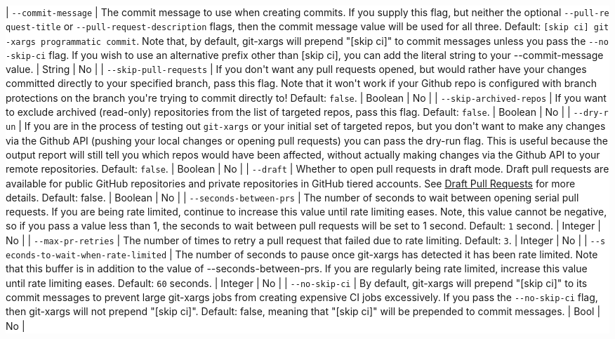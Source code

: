 | `--commit-message`                    | The commit message to use when creating commits. If you supply this flag, but neither the optional `--pull-request-title` or `--pull-request-description` flags, then the commit message value will be used for all three. Default: `[skip ci] git-xargs programmatic commit`. Note that, by default, git-xargs will prepend \"[skip ci]\" to commit messages unless you pass the `--no-skip-ci` flag. If you wish to use an alternative prefix other than [skip ci], you can add the literal string to your --commit-message value.                         | String  | No       |
| `--skip-pull-requests`                | If you don't want any pull requests opened, but would rather have your changes committed directly to your specified branch, pass this flag. Note that it won't work if your Github repo is configured with branch protections on the branch you're trying to commit directly to! Default: `false`.                                                                                                                                                                                                                                                           | Boolean | No       |
| `--skip-archived-repos`               | If you want to exclude archived (read-only) repositories from the list of targeted repos, pass this flag. Default: `false`.                                                                                                                                                                                                                                                                                                                                                                                                                                  | Boolean | No       |
| `--dry-run`                           | If you are in the process of testing out `git-xargs` or your initial set of targeted repos, but you don't want to make any changes via the Github API (pushing your local changes or opening pull requests) you can pass the dry-run flag. This is useful because the output report will still tell you which repos would have been affected, without actually making changes via the Github API to your remote repositories. Default: `false`.                                                                                                              | Boolean | No       |
| `--draft`                             | Whether to open pull requests in draft mode. Draft pull requests are available for public GitHub repositories and private repositories in GitHub tiered accounts. See [Draft Pull Requests](https://docs.github.com/en/github/collaborating-with-pull-requests/proposing-changes-to-your-work-with-pull-requests/about-pull-requests#draft-pull-requests) for more details. Default: false.                                                                                                                                                                  | Boolean | No       |
| `--seconds-between-prs`               | The number of seconds to wait between opening serial pull requests. If you are being rate limited, continue to increase this value until rate limiting eases. Note, this value cannot be negative, so if you pass a value less than 1, the seconds to wait between pull requests will be set to 1 second. Default: `1` second.                                                                                                                                                                                                                               | Integer | No       |
| `--max-pr-retries`                    | The number of times to retry a pull request that failed due to rate limiting. Default: `3`.                                                                                                                                                                                                                                                                                                                                                                                                                                                                  | Integer | No       |
| `--seconds-to-wait-when-rate-limited` | The number of seconds to pause once git-xargs has detected it has been rate limited. Note that this buffer is in addition to the value of --seconds-between-prs. If you are regularly being rate limited, increase this value until rate limiting eases. Default: `60` seconds.                                                                                                                                                                                                                                                                              | Integer | No       |
| `--no-skip-ci`                        | By default, git-xargs will prepend \"[skip ci]\" to its commit messages to prevent large git-xargs jobs from creating expensive CI jobs excessively. If you pass the `--no-skip-ci` flag, then git-xargs will not prepend \"[skip ci]\". Default: false, meaning that \"[skip ci]\" will be prepended to commit messages.                                                                                                                                                                                                                                    | Bool    | No       |